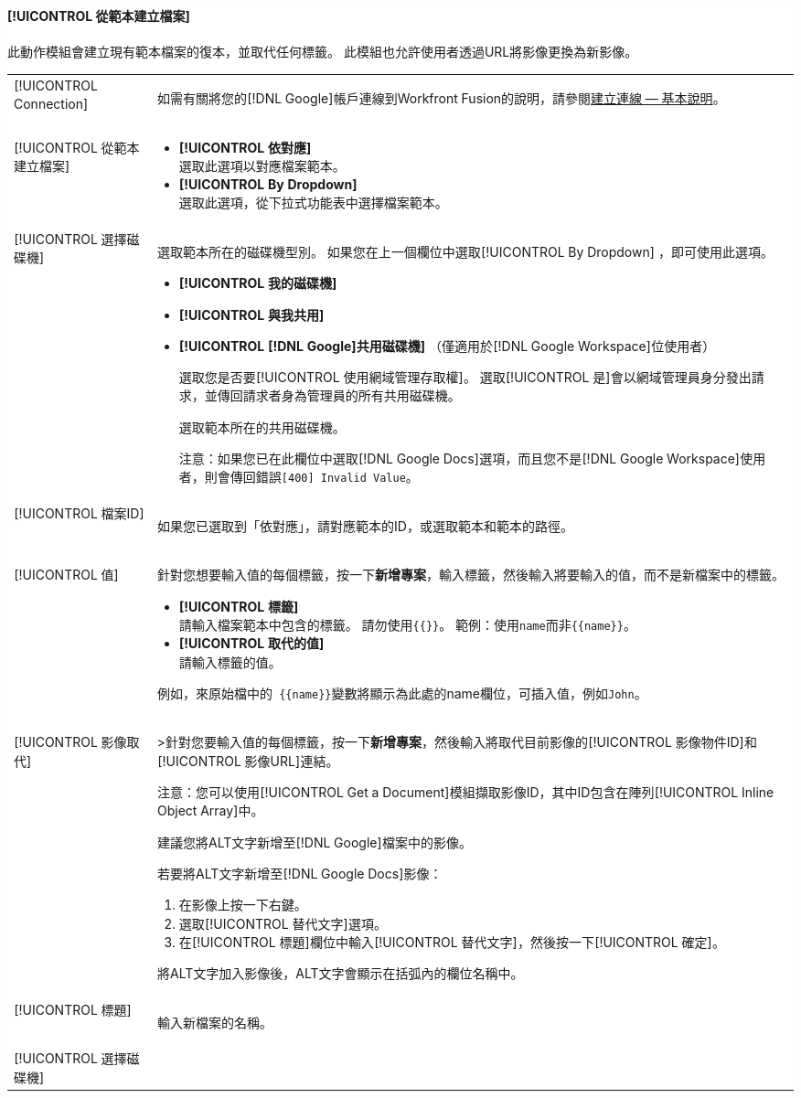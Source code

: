 #### [!UICONTROL 從範本建立檔案]

此動作模組會建立現有範本檔案的復本，並取代任何標籤。 此模組也允許使用者透過URL將影像更換為新影像。

<table style="table-layout:auto"> 
 <col> 
 <col> 
 <tbody> 
  <tr> 
   <td role="rowheader">[!UICONTROL Connection]</td> 
   <td> <p>如需有關將您的[!DNL Google]帳戶連線到Workfront Fusion的說明，請參閱<a href="/help/workfront-fusion/create-scenarios/connect-to-apps/connect-to-fusion-general.md" class="MCXref xref">建立連線 — 基本說明</a>。</p> </td> 
  </tr> 
  <tr> 
   <td role="rowheader"> <p>[!UICONTROL 從範本建立檔案]</p> </td> 
   <td> 
    <ul> 
     <li><strong>[!UICONTROL 依對應]</strong> <br>選取此選項以對應檔案範本。</li> 
     <li><strong>[!UICONTROL By Dropdown]</strong> <br>選取此選項，從下拉式功能表中選擇檔案範本。</li> 
    </ul> </td> 
  </tr> 
  <tr> 
   <td role="rowheader">[!UICONTROL 選擇磁碟機]</td> 
   <td> <p>選取範本所在的磁碟機型別。 如果您在上一個欄位中選取[!UICONTROL By Dropdown] ，即可使用此選項。</p> 
    <ul> 
     <li> <p><strong>[!UICONTROL 我的磁碟機]</strong> </p>  </li> 
     <li> <p><strong>[!UICONTROL 與我共用]</strong> </p> <p> </li> 
     <li> <p><strong>[!UICONTROL [!DNL Google]共用磁碟機]</strong> （僅適用於[!DNL Google Workspace]位使用者）</p> <p>選取您是否要[!UICONTROL 使用網域管理存取權]。 選取[!UICONTROL 是]會以網域管理員身分發出請求，並傳回請求者身為管理員的所有共用磁碟機。</p> <p>選取範本所在的共用磁碟機。</p> <p>注意：如果您已在此欄位中選取[!DNL Google Docs]選項，而且您不是[!DNL Google Workspace]使用者，則會傳回錯誤<code>[400] Invalid Value</code>。</p> </li> 
    </ul> </td> 
  </tr> 
  <tr> 
   <td role="rowheader">[!UICONTROL 檔案ID]</td> 
   <td> <p>如果您已選取到「依對應」，請對應範本的ID，或選取範本和範本的路徑。</p> </td> 
  </tr> 
  <tr> 
   <td role="rowheader"> <p>[!UICONTROL 值]</p> </td> 
   <td> <p>針對您想要輸入值的每個標籤，按一下<b>新增專案</b>，輸入標籤，然後輸入將要輸入的值，而不是新檔案中的標籤。</p> 
    <ul> 
     <li><strong>[!UICONTROL 標籤]</strong> <br>請輸入檔案範本中包含的標籤。 請勿使用<code>&#123;&#123;&#125;&#125;</code>。 範例：使用<code>name</code>而非<code>&#123;&#123;name&#125;&#125;</code>。</li> 
     <li><strong>[!UICONTROL 取代的值]</strong><br>請輸入標籤的值。</li> 
    </ul> <p>例如，來原始檔中的<code> &#123;&#123;name&#125;&#125;</code>變數將顯示為此處的name欄位，可插入值，例如<code>John</code>。</p> </td> 
  </tr> 
  <tr> 
   <td role="rowheader"> <p>[!UICONTROL 影像取代]</p> </td> 
   <td> <p>&gt;針對您要輸入值的每個標籤，按一下<b>新增專案</b>，然後輸入將取代目前影像的[!UICONTROL 影像物件ID]和[!UICONTROL 影像URL]連結。</p> <p>注意：您可以使用[!UICONTROL Get a Document]模組擷取影像ID，其中ID包含在陣列[!UICONTROL Inline Object Array]中。</p> <p>建議您將ALT文字新增至[!DNL Google]檔案中的影像。 </p> <p>若要將ALT文字新增至[!DNL Google Docs]影像：</p> 
    <ol> 
     <li value="1">在影像上按一下右鍵。</li> 
     <li value="2">選取[!UICONTROL 替代文字]選項。</li> 
     <li value="3">在[!UICONTROL 標題]欄位中輸入[!UICONTROL 替代文字]，然後按一下[!UICONTROL 確定]。</li> 
    </ol> <p>將ALT文字加入影像後，ALT文字會顯示在括弧內的欄位名稱中。</p> </td> 
  </tr> 
  <tr> 
   <td role="rowheader">[!UICONTROL 標題] </td> 
   <td> <p>輸入新檔案的名稱。</p> </td> 
  </tr> 
  <tr> 
   <td role="rowheader">[!UICONTROL 選擇磁碟機]</td> 